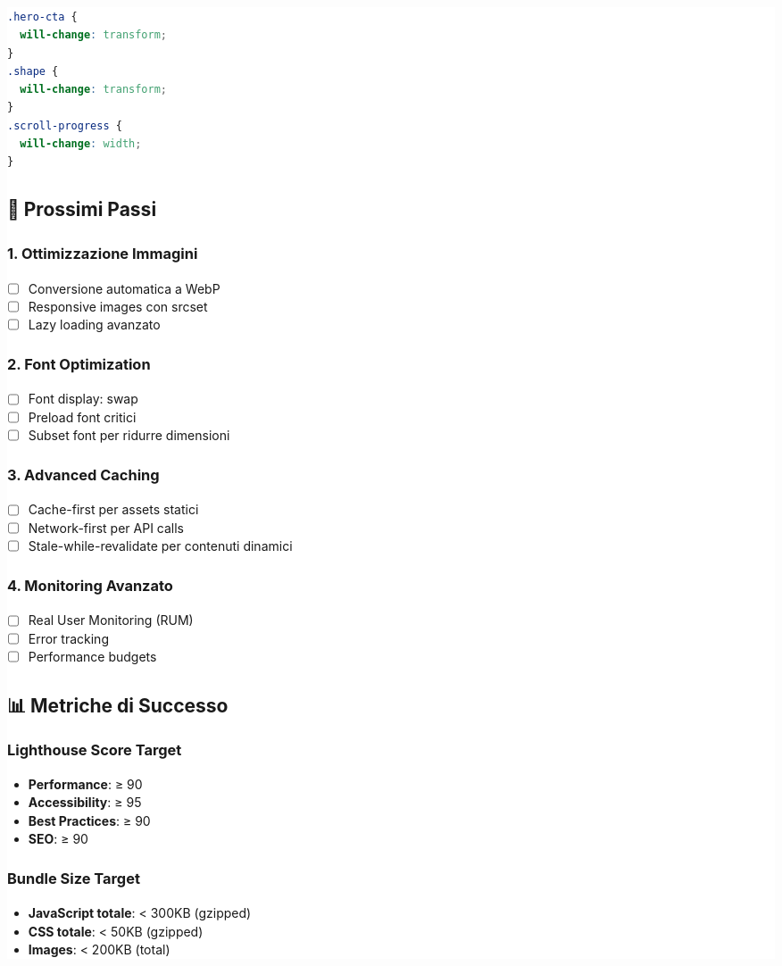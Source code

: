 ```css
.hero-cta {
  will-change: transform;
}
.shape {
  will-change: transform;
}
.scroll-progress {
  will-change: width;
}
```

## 🚀 Prossimi Passi

### 1. **Ottimizzazione Immagini**

- [ ] Conversione automatica a WebP
- [ ] Responsive images con srcset
- [ ] Lazy loading avanzato

### 2. **Font Optimization**

- [ ] Font display: swap
- [ ] Preload font critici
- [ ] Subset font per ridurre dimensioni

### 3. **Advanced Caching**

- [ ] Cache-first per assets statici
- [ ] Network-first per API calls
- [ ] Stale-while-revalidate per contenuti dinamici

### 4. **Monitoring Avanzato**

- [ ] Real User Monitoring (RUM)
- [ ] Error tracking
- [ ] Performance budgets

## 📊 Metriche di Successo

### Lighthouse Score Target

- **Performance**: ≥ 90
- **Accessibility**: ≥ 95
- **Best Practices**: ≥ 90
- **SEO**: ≥ 90

### Bundle Size Target

- **JavaScript totale**: < 300KB (gzipped)
- **CSS totale**: < 50KB (gzipped)
- **Images**: < 200KB (total)
